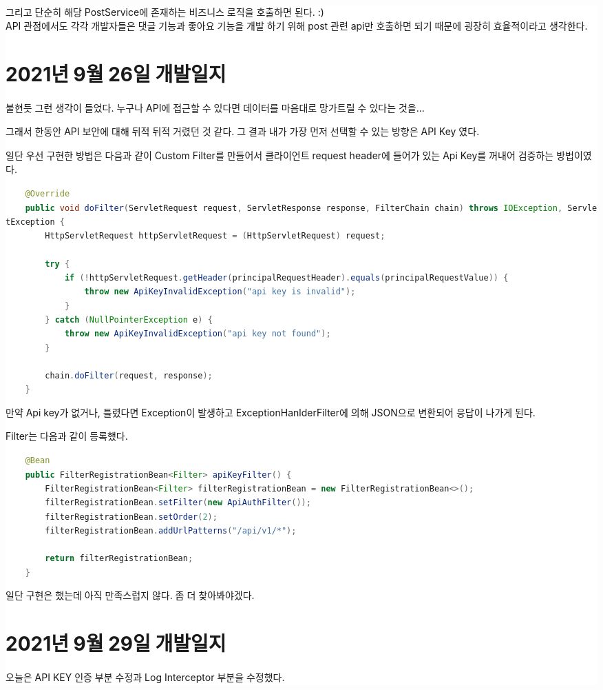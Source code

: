 그리고 단순히 해당 PostService에 존재하는 비즈니스 로직을 호출하면 된다. :) <br/>
API 관점에서도 각각 개발자들은 댓글 기능과 좋아요 기능을 개발 하기 위해 post 관련 api만 호출하면 되기 때문에 굉장히 효율적이라고 생각한다.

# 2021년 9월 26일 개발일지
불현듯 그런 생각이 들었다.
누구나 API에 접근할 수 있다면 데이터를 마음대로 망가트릴 수 있다는 것을...

그래서 한동안 API 보안에 대해 뒤적 뒤적 거렸던 것 같다. 
그 결과 내가 가장 먼저 선택할 수 있는 방향은 API Key 였다.

일단 우선 구현한 방법은 다음과 같이 Custom Filter를 만들어서 클라이언트 request header에 들어가 있는 Api Key를 꺼내어
검증하는 방법이였다.
```java
    @Override
    public void doFilter(ServletRequest request, ServletResponse response, FilterChain chain) throws IOException, ServletException {
        HttpServletRequest httpServletRequest = (HttpServletRequest) request;

        try {
            if (!httpServletRequest.getHeader(principalRequestHeader).equals(principalRequestValue)) {
                throw new ApiKeyInvalidException("api key is invalid");
            }
        } catch (NullPointerException e) {
            throw new ApiKeyInvalidException("api key not found");
        }

        chain.doFilter(request, response);
    }
```

만약 Api key가 없거나, 틀렸다면 Exception이 발생하고 ExceptionHanlderFilter에 의해 
JSON으로 변환되어 응답이 나가게 된다. 

Filter는 다음과 같이 등록했다.
```java
    @Bean
    public FilterRegistrationBean<Filter> apiKeyFilter() {
        FilterRegistrationBean<Filter> filterRegistrationBean = new FilterRegistrationBean<>();
        filterRegistrationBean.setFilter(new ApiAuthFilter());
        filterRegistrationBean.setOrder(2);
        filterRegistrationBean.addUrlPatterns("/api/v1/*");

        return filterRegistrationBean;
    }
```

일단 구현은 했는데 아직 만족스럽지 않다. 좀 더 찾아봐야겠다. 

# 2021년 9월 29일 개발일지 
오늘은 API KEY 인증 부분 수정과 Log Interceptor 부분을 수정했다.
